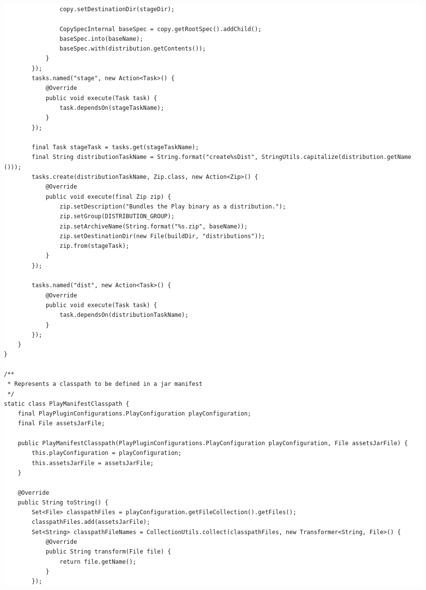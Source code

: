                     copy.setDestinationDir(stageDir);

                    CopySpecInternal baseSpec = copy.getRootSpec().addChild();
                    baseSpec.into(baseName);
                    baseSpec.with(distribution.getContents());
                }
            });
            tasks.named("stage", new Action<Task>() {
                @Override
                public void execute(Task task) {
                    task.dependsOn(stageTaskName);
                }
            });

            final Task stageTask = tasks.get(stageTaskName);
            final String distributionTaskName = String.format("create%sDist", StringUtils.capitalize(distribution.getName()));
            tasks.create(distributionTaskName, Zip.class, new Action<Zip>() {
                @Override
                public void execute(final Zip zip) {
                    zip.setDescription("Bundles the Play binary as a distribution.");
                    zip.setGroup(DISTRIBUTION_GROUP);
                    zip.setArchiveName(String.format("%s.zip", baseName));
                    zip.setDestinationDir(new File(buildDir, "distributions"));
                    zip.from(stageTask);
                }
            });

            tasks.named("dist", new Action<Task>() {
                @Override
                public void execute(Task task) {
                    task.dependsOn(distributionTaskName);
                }
            });
        }
    }

    /**
     * Represents a classpath to be defined in a jar manifest
     */
    static class PlayManifestClasspath {
        final PlayPluginConfigurations.PlayConfiguration playConfiguration;
        final File assetsJarFile;

        public PlayManifestClasspath(PlayPluginConfigurations.PlayConfiguration playConfiguration, File assetsJarFile) {
            this.playConfiguration = playConfiguration;
            this.assetsJarFile = assetsJarFile;
        }

        @Override
        public String toString() {
            Set<File> classpathFiles = playConfiguration.getFileCollection().getFiles();
            classpathFiles.add(assetsJarFile);
            Set<String> classpathFileNames = CollectionUtils.collect(classpathFiles, new Transformer<String, File>() {
                @Override
                public String transform(File file) {
                    return file.getName();
                }
            });
